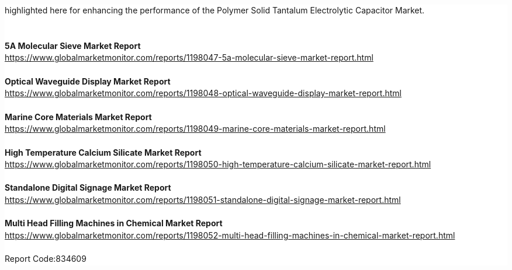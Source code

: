 highlighted here for enhancing the performance of the Polymer Solid Tantalum Electrolytic Capacitor Market.<br /><br /><strong><br /></strong><strong>5A Molecular Sieve Market Report</strong><br /><a href="https://www.globalmarketmonitor.com/reports/1198047-5a-molecular-sieve-market-report.html">https://www.globalmarketmonitor.com/reports/1198047-5a-molecular-sieve-market-report.html</a><br /><br /><strong>Optical Waveguide Display Market Report</strong><br /><a href="https://www.globalmarketmonitor.com/reports/1198048-optical-waveguide-display-market-report.html">https://www.globalmarketmonitor.com/reports/1198048-optical-waveguide-display-market-report.html</a><br /><br /><strong>Marine Core Materials Market Report</strong><br /><a href="https://www.globalmarketmonitor.com/reports/1198049-marine-core-materials-market-report.html">https://www.globalmarketmonitor.com/reports/1198049-marine-core-materials-market-report.html</a><br /><br /><strong>High Temperature Calcium Silicate Market Report</strong><br /><a href="https://www.globalmarketmonitor.com/reports/1198050-high-temperature-calcium-silicate-market-report.html">https://www.globalmarketmonitor.com/reports/1198050-high-temperature-calcium-silicate-market-report.html</a><br /><br /><strong>Standalone Digital Signage Market Report</strong><br /><a href="https://www.globalmarketmonitor.com/reports/1198051-standalone-digital-signage-market-report.html">https://www.globalmarketmonitor.com/reports/1198051-standalone-digital-signage-market-report.html</a><br /><br /><strong>Multi Head Filling Machines in Chemical Market Report</strong><br /><a href="https://www.globalmarketmonitor.com/reports/1198052-multi-head-filling-machines-in-chemical-market-report.html">https://www.globalmarketmonitor.com/reports/1198052-multi-head-filling-machines-in-chemical-market-report.html</a><br /><br />Report Code:834609</p>
